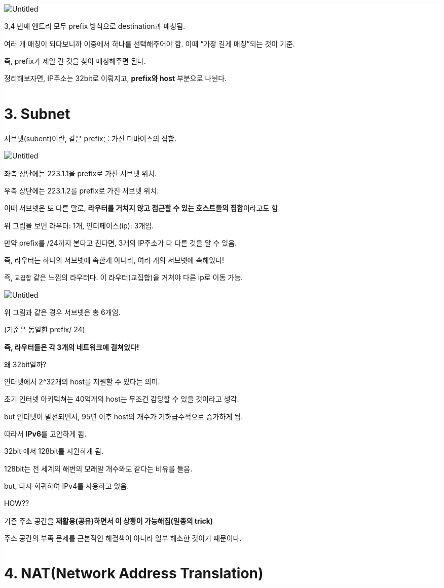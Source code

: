 ![Untitled](https://s3-us-west-2.amazonaws.com/secure.notion-static.com/ac988a05-9873-4cf8-b50e-c8a16a2d2c6e/Untitled.png)

3,4 번째 엔트리 모두 prefix 방식으로 destination과 매칭됨.

여러 개 매칭이 되다보니까 이중에서 하나를 선택해주어야 함. 이때 “가장 길게 매칭”되는 것이 기준.

즉, prefix가 제일 긴 것을 찾아 매칭해주면 된다.

정리해보자면, IP주소는 32bit로 이뤄지고, **prefix와 host** 부분으로 나뉜다.

# 3. Subnet

서브넷(subent)이란, 같은 prefix를 가진 디바이스의 집합.

![Untitled](https://s3-us-west-2.amazonaws.com/secure.notion-static.com/570c982a-ea5b-43dd-ae96-e60e5eb64d6e/Untitled.png)

좌측 상단에는 223.1.1을 prefix로 가진 서브넷 위치.

우측 상단에는 223.1.2를 prefix로 가진 서브넷 위치.

이때 서브넷은 또 다른 말로, **라우터를 거치지 않고 접근할 수 있는 호스트들의 집합**이라고도 함

위 그림을 보면 라우터: 1개, 인터페이스(ip): 3개임.

만약 prefix를 /24까지 본다고 친다면, 3개의 IP주소가 다 다른 것을 알 수 있음.

즉, 라우터는 하나의 서브넷에 속한게 아니라, 여러 개의 서브넷에 속해있다!

즉, `교집합` 같은 느낌의 라우터다. 이 라우터(교집합)을 거쳐야 다른 ip로 이동 가능.

![Untitled](https://s3-us-west-2.amazonaws.com/secure.notion-static.com/b8be4bd2-d626-4f80-bbe5-744bac9a6966/Untitled.png)

위 그림과 같은 경우 서브넷은 총 6개임.

(기준은 동일한 prefix/ 24)

**즉, 라우터들은 각 3개의 네트워크에 걸쳐있다!**

왜 32bit일까?

인터넷에서 2^32개의 host를 지원할 수 있다는 의미.

초기 인터넷 아키텍쳐는 40억개의 host는 무조건 감당할 수 있을 것이라고 생각.

but 인터넷이 발전되면서, 95년 이후 host의 개수가 기하급수적으로 증가하게 됨.

따라서 **IPv6**를 고안하게 됨.

32bit 에서 128bit를 지원하게 됨.

128bit는 전 세계의 해변의 모래알 개수와도 같다는 비유를 들음.

but, 다시 회귀하여 IPv4를 사용하고 있음.

HOW??

기존 주소 공간을 **재활용(공유)**하면서 이 상황이 가능해짐**(일종의 trick)**

주소 공간의 부족 문제를 근본적인 해결책이 아니라 일부 해소한 것이기 때문이다.

# 4. NAT(Network Address Translation)
